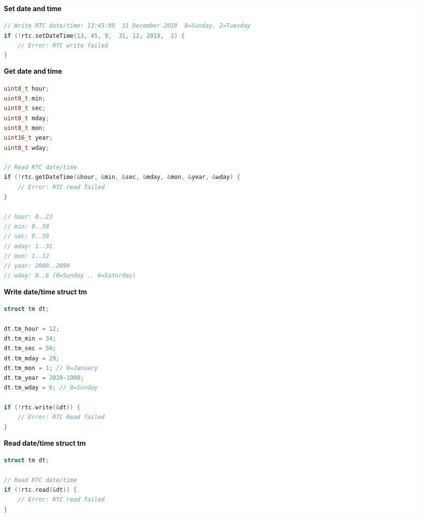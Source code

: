 **Set date and time**

```c++
// Write RTC date/time: 13:45:09  31 December 2019  0=Sunday, 2=Tuesday
if (!rtc.setDateTime(13, 45, 9,  31, 12, 2019,  2) {
    // Error: RTC write failed
}
```

**Get date and time**

```c++
uint8_t hour;
uint8_t min;
uint8_t sec;
uint8_t mday;
uint8_t mon;
uint16_t year;
uint8_t wday;

// Read RTC date/time
if (!rtc.getDateTime(&hour, &min, &sec, &mday, &mon, &year, &wday) {
    // Error: RTC read failed
}

// hour: 0..23
// min: 0..59
// sec: 0..59
// mday: 1..31
// mon: 1..12
// year: 2000..2099
// wday: 0..6 (0=Sunday .. 6=Saturday)
```

**Write date/time struct tm**

```c++
struct tm dt;

dt.tm_hour = 12;
dt.tm_min = 34;
dt.tm_sec = 56;
dt.tm_mday = 29;
dt.tm_mon = 1; // 0=January
dt.tm_year = 2020-1900;
dt.tm_wday = 6; // 0=Sunday

if (!rtc.write(&dt)) {
    // Error: RTC Read failed
}
```

**Read date/time struct tm**

```c++
struct tm dt;

// Read RTC date/time
if (!rtc.read(&dt)) {
    // Error: RTC read failed
}
```
